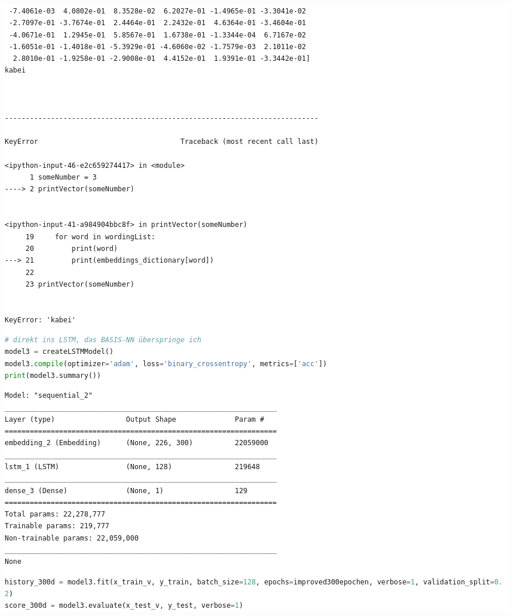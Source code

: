     -7.4061e-03  4.0802e-01  8.3528e-02  6.2027e-01 -1.4965e-01 -3.3041e-02
     -2.7097e-01 -3.7674e-01  2.4464e-01  2.2432e-01  4.6364e-01 -3.4604e-01
     -4.0671e-01  1.2945e-01  5.8567e-01  1.6738e-01 -1.3344e-04  6.7167e-02
     -1.6051e-01 -1.4018e-01 -5.3929e-01 -4.6060e-02 -1.7579e-03  2.1011e-02
      2.8010e-01 -1.9258e-01 -2.9008e-01  4.4152e-01  1.9391e-01 -3.3442e-01]
    kabei
    


    ---------------------------------------------------------------------------

    KeyError                                  Traceback (most recent call last)

    <ipython-input-46-e2c659274417> in <module>
          1 someNumber = 3
    ----> 2 printVector(someNumber)
    

    <ipython-input-41-a984904bbc8f> in printVector(someNumber)
         19     for word in wordingList:
         20         print(word)
    ---> 21         print(embeddings_dictionary[word])
         22 
         23 printVector(someNumber)
    

    KeyError: 'kabei'



```python
# direkt ins LSTM, das BASIS-NN überspringe ich
model3 = createLSTMModel()
model3.compile(optimizer='adam', loss='binary_crossentropy', metrics=['acc'])
print(model3.summary())
```

    Model: "sequential_2"
    _________________________________________________________________
    Layer (type)                 Output Shape              Param #   
    =================================================================
    embedding_2 (Embedding)      (None, 226, 300)          22059000  
    _________________________________________________________________
    lstm_1 (LSTM)                (None, 128)               219648    
    _________________________________________________________________
    dense_3 (Dense)              (None, 1)                 129       
    =================================================================
    Total params: 22,278,777
    Trainable params: 219,777
    Non-trainable params: 22,059,000
    _________________________________________________________________
    None
    


```python
history_300d = model3.fit(x_train_v, y_train, batch_size=128, epochs=improved300epochen, verbose=1, validation_split=0.2)
score_300d = model3.evaluate(x_test_v, y_test, verbose=1)
```
